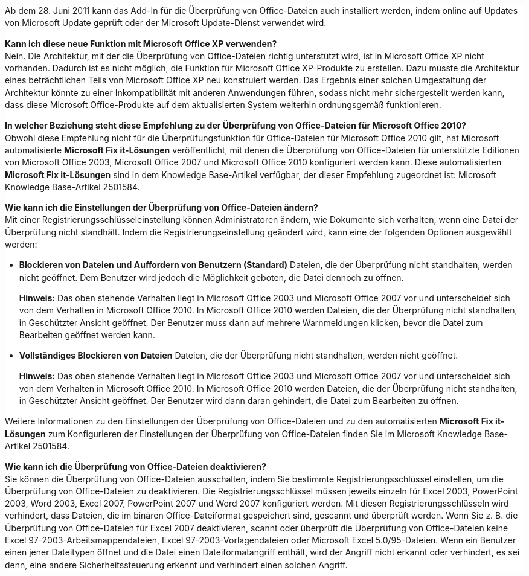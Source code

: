 Ab dem 28. Juni 2011 kann das Add-In für die Überprüfung von Office-Dateien auch installiert werden, indem online auf Updates von Microsoft Update geprüft oder der [Microsoft Update](http://go.microsoft.com/fwlink/?linkid=40747)-Dienst verwendet wird.

**Kann ich diese neue Funktion mit Microsoft Office XP verwenden?**  
Nein. Die Architektur, mit der die Überprüfung von Office-Dateien richtig unterstützt wird, ist in Microsoft Office XP nicht vorhanden. Dadurch ist es nicht möglich, die Funktion für Microsoft Office XP-Produkte zu erstellen. Dazu müsste die Architektur eines beträchtlichen Teils von Microsoft Office XP neu konstruiert werden. Das Ergebnis einer solchen Umgestaltung der Architektur könnte zu einer Inkompatibilität mit anderen Anwendungen führen, sodass nicht mehr sichergestellt werden kann, dass diese Microsoft Office-Produkte auf dem aktualisierten System weiterhin ordnungsgemäß funktionieren.

**In welcher Beziehung steht diese Empfehlung zu der Überprüfung von Office-Dateien für Microsoft Office 2010?**  
Obwohl diese Empfehlung nicht für die Überprüfungsfunktion für Office-Dateien für Microsoft Office 2010 gilt, hat Microsoft automatisierte **Microsoft Fix it-Lösungen** veröffentlicht, mit denen die Überprüfung von Office-Dateien für unterstützte Editionen von Microsoft Office 2003, Microsoft Office 2007 und Microsoft Office 2010 konfiguriert werden kann. Diese automatisierten **Microsoft Fix it-Lösungen** sind in dem Knowledge Base-Artikel verfügbar, der dieser Empfehlung zugeordnet ist: [Microsoft Knowledge Base-Artikel 2501584](http://support.microsoft.com/kb/2501584).

**Wie kann ich die Einstellungen der Überprüfung von Office-Dateien ändern?**  
Mit einer Registrierungsschlüsseleinstellung können Administratoren ändern, wie Dokumente sich verhalten, wenn eine Datei der Überprüfung nicht standhält. Indem die Registrierungseinstellung geändert wird, kann eine der folgenden Optionen ausgewählt werden:

-   **Blockieren von Dateien und Auffordern von Benutzern (Standard)**
    Dateien, die der Überprüfung nicht standhalten, werden nicht geöffnet. Dem Benutzer wird jedoch die Möglichkeit geboten, die Datei dennoch zu öffnen.

    **Hinweis:** Das oben stehende Verhalten liegt in Microsoft Office 2003 und Microsoft Office 2007 vor und unterscheidet sich von dem Verhalten in Microsoft Office 2010. In Microsoft Office 2010 werden Dateien, die der Überprüfung nicht standhalten, in [Geschützter Ansicht](http://www.microsoft.com/security/pc-security/office2010.aspx) geöffnet. Der Benutzer muss dann auf mehrere Warnmeldungen klicken, bevor die Datei zum Bearbeiten geöffnet werden kann.

-   **Vollständiges Blockieren von Dateien**
    Dateien, die der Überprüfung nicht standhalten, werden nicht geöffnet.

    **Hinweis:** Das oben stehende Verhalten liegt in Microsoft Office 2003 und Microsoft Office 2007 vor und unterscheidet sich von dem Verhalten in Microsoft Office 2010. In Microsoft Office 2010 werden Dateien, die der Überprüfung nicht standhalten, in [Geschützter Ansicht](http://www.microsoft.com/security/pc-security/office2010.aspx) geöffnet. Der Benutzer wird dann daran gehindert, die Datei zum Bearbeiten zu öffnen.

Weitere Informationen zu den Einstellungen der Überprüfung von Office-Dateien und zu den automatisierten **Microsoft Fix it-Lösungen** zum Konfigurieren der Einstellungen der Überprüfung von Office-Dateien finden Sie im [Microsoft Knowledge Base-Artikel 2501584](http://support.microsoft.com/kb/2501584).

**Wie kann ich die Überprüfung von Office-Dateien deaktivieren?**  
Sie können die Überprüfung von Office-Dateien ausschalten, indem Sie bestimmte Registrierungsschlüssel einstellen, um die Überprüfung von Office-Dateien zu deaktivieren. Die Registrierungsschlüssel müssen jeweils einzeln für Excel 2003, PowerPoint 2003, Word 2003, Excel 2007, PowerPoint 2007 und Word 2007 konfiguriert werden. Mit diesen Registrierungsschlüsseln wird verhindert, dass Dateien, die im binären Office-Dateiformat gespeichert sind, gescannt und überprüft werden. Wenn Sie z. B. die Überprüfung von Office-Dateien für Excel 2007 deaktivieren, scannt oder überprüft die Überprüfung von Office-Dateien keine Excel 97-2003-Arbeitsmappendateien, Excel 97-2003-Vorlagendateien oder Microsoft Excel 5.0/95-Dateien. Wenn ein Benutzer einen jener Dateitypen öffnet und die Datei einen Dateiformatangriff enthält, wird der Angriff nicht erkannt oder verhindert, es sei denn, eine andere Sicherheitssteuerung erkennt und verhindert einen solchen Angriff.
